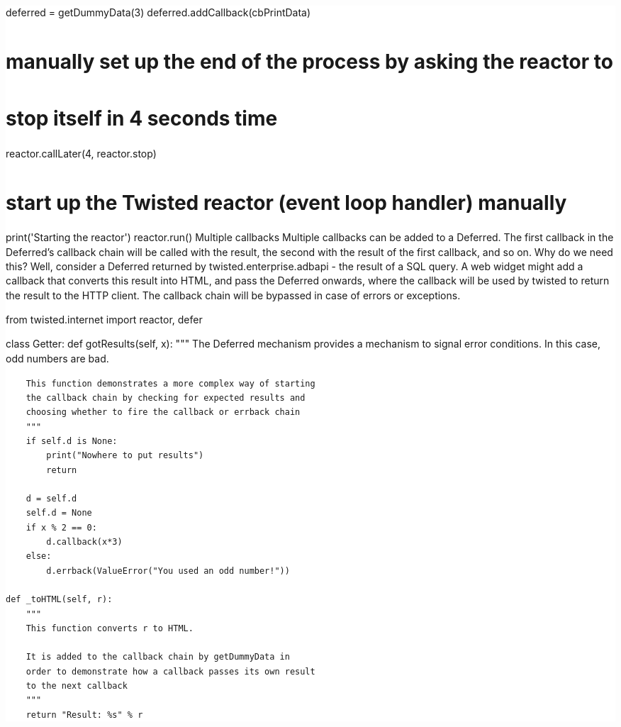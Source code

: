 deferred = getDummyData(3)
deferred.addCallback(cbPrintData)

# manually set up the end of the process by asking the reactor to
# stop itself in 4 seconds time
reactor.callLater(4, reactor.stop)
# start up the Twisted reactor (event loop handler) manually
print('Starting the reactor')
reactor.run()
Multiple callbacks
Multiple callbacks can be added to a Deferred. The first callback in the Deferred’s callback chain will be called with the result, the second with the result of the first callback, and so on. Why do we need this? Well, consider a Deferred returned by twisted.enterprise.adbapi - the result of a SQL query. A web widget might add a callback that converts this result into HTML, and pass the Deferred onwards, where the callback will be used by twisted to return the result to the HTTP client. The callback chain will be bypassed in case of errors or exceptions.

from twisted.internet import reactor, defer

class Getter:
    def gotResults(self, x):
        """
        The Deferred mechanism provides a mechanism to signal error
        conditions.  In this case, odd numbers are bad.

        This function demonstrates a more complex way of starting
        the callback chain by checking for expected results and
        choosing whether to fire the callback or errback chain
        """
        if self.d is None:
            print("Nowhere to put results")
            return

        d = self.d
        self.d = None
        if x % 2 == 0:
            d.callback(x*3)
        else:
            d.errback(ValueError("You used an odd number!"))

    def _toHTML(self, r):
        """
        This function converts r to HTML.

        It is added to the callback chain by getDummyData in
        order to demonstrate how a callback passes its own result
        to the next callback
        """
        return "Result: %s" % r
